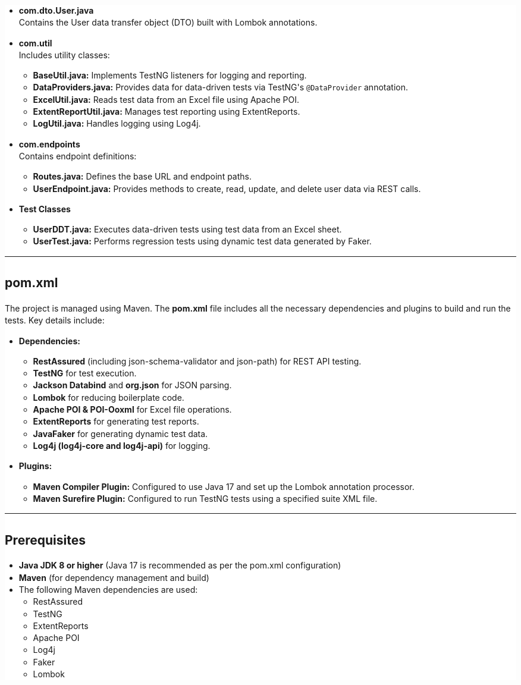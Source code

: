 - **com.dto.User.java**  
  Contains the User data transfer object (DTO) built with Lombok annotations.

- **com.util**  
  Includes utility classes:
  - **BaseUtil.java:** Implements TestNG listeners for logging and reporting.
  - **DataProviders.java:** Provides data for data-driven tests via TestNG's `@DataProvider` annotation.
  - **ExcelUtil.java:** Reads test data from an Excel file using Apache POI.
  - **ExtentReportUtil.java:** Manages test reporting using ExtentReports.
  - **LogUtil.java:** Handles logging using Log4j.

- **com.endpoints**  
  Contains endpoint definitions:
  - **Routes.java:** Defines the base URL and endpoint paths.
  - **UserEndpoint.java:** Provides methods to create, read, update, and delete user data via REST calls.

- **Test Classes**
  - **UserDDT.java:** Executes data-driven tests using test data from an Excel sheet.
  - **UserTest.java:** Performs regression tests using dynamic test data generated by Faker.

---

## pom.xml

The project is managed using Maven. The **pom.xml** file includes all the necessary dependencies and plugins to build and run the tests. Key details include:

- **Dependencies:**
  - **RestAssured** (including json-schema-validator and json-path) for REST API testing.
  - **TestNG** for test execution.
  - **Jackson Databind** and **org.json** for JSON parsing.
  - **Lombok** for reducing boilerplate code.
  - **Apache POI & POI-Ooxml** for Excel file operations.
  - **ExtentReports** for generating test reports.
  - **JavaFaker** for generating dynamic test data.
  - **Log4j (log4j-core and log4j-api)** for logging.

- **Plugins:**
  - **Maven Compiler Plugin:** Configured to use Java 17 and set up the Lombok annotation processor.
  - **Maven Surefire Plugin:** Configured to run TestNG tests using a specified suite XML file.

---

## Prerequisites

- **Java JDK 8 or higher** (Java 17 is recommended as per the pom.xml configuration)
- **Maven** (for dependency management and build)
- The following Maven dependencies are used:
  - RestAssured
  - TestNG
  - ExtentReports
  - Apache POI
  - Log4j
  - Faker
  - Lombok

